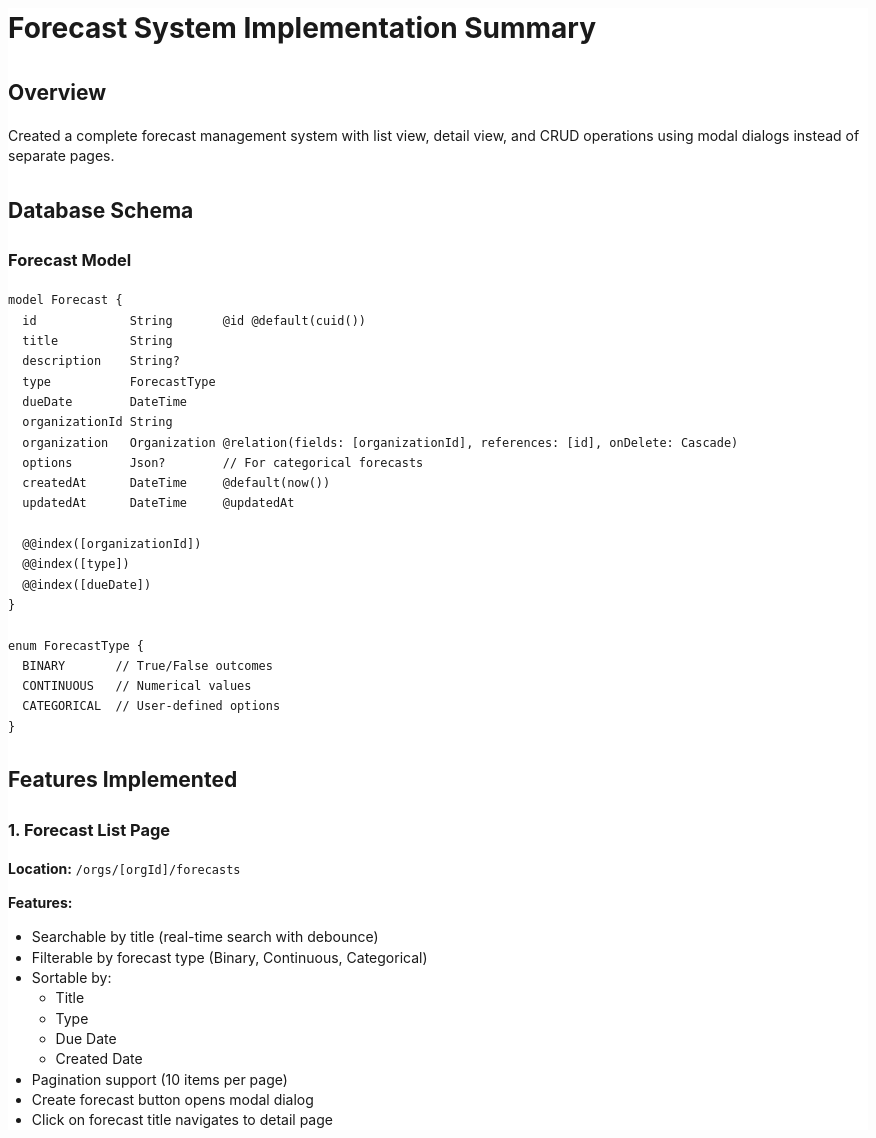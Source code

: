 # Forecast System Implementation Summary

## Overview
Created a complete forecast management system with list view, detail view, and CRUD operations using modal dialogs instead of separate pages.

## Database Schema

### Forecast Model
```prisma
model Forecast {
  id             String       @id @default(cuid())
  title          String
  description    String?
  type           ForecastType
  dueDate        DateTime
  organizationId String
  organization   Organization @relation(fields: [organizationId], references: [id], onDelete: Cascade)
  options        Json?        // For categorical forecasts
  createdAt      DateTime     @default(now())
  updatedAt      DateTime     @updatedAt

  @@index([organizationId])
  @@index([type])
  @@index([dueDate])
}

enum ForecastType {
  BINARY       // True/False outcomes
  CONTINUOUS   // Numerical values
  CATEGORICAL  // User-defined options
}
```

## Features Implemented

### 1. Forecast List Page
**Location:** `/orgs/[orgId]/forecasts`

**Features:**
- Searchable by title (real-time search with debounce)
- Filterable by forecast type (Binary, Continuous, Categorical)
- Sortable by:
  - Title
  - Type
  - Due Date
  - Created Date
- Pagination support (10 items per page)
- Create forecast button opens modal dialog
- Click on forecast title navigates to detail page
